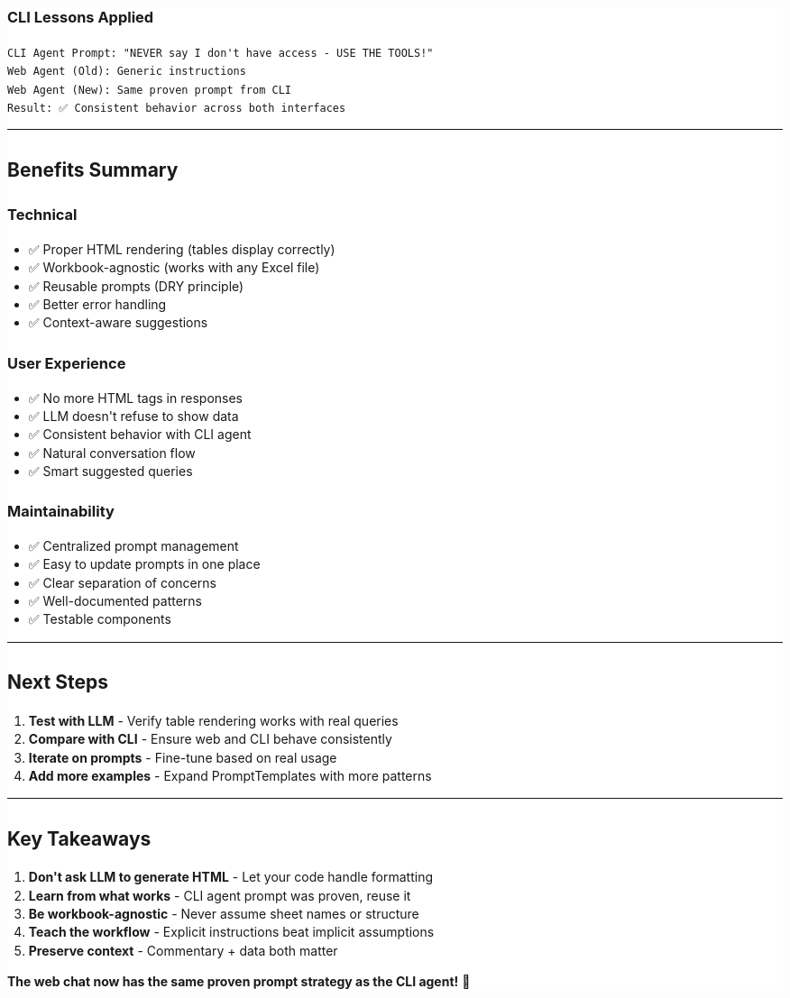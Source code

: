 ### CLI Lessons Applied
```
CLI Agent Prompt: "NEVER say I don't have access - USE THE TOOLS!"
Web Agent (Old): Generic instructions
Web Agent (New): Same proven prompt from CLI
Result: ✅ Consistent behavior across both interfaces
```

---

## Benefits Summary

### Technical
- ✅ Proper HTML rendering (tables display correctly)
- ✅ Workbook-agnostic (works with any Excel file)
- ✅ Reusable prompts (DRY principle)
- ✅ Better error handling
- ✅ Context-aware suggestions

### User Experience
- ✅ No more HTML tags in responses
- ✅ LLM doesn't refuse to show data
- ✅ Consistent behavior with CLI agent
- ✅ Natural conversation flow
- ✅ Smart suggested queries

### Maintainability
- ✅ Centralized prompt management
- ✅ Easy to update prompts in one place
- ✅ Clear separation of concerns
- ✅ Well-documented patterns
- ✅ Testable components

---

## Next Steps

1. **Test with LLM** - Verify table rendering works with real queries
2. **Compare with CLI** - Ensure web and CLI behave consistently
3. **Iterate on prompts** - Fine-tune based on real usage
4. **Add more examples** - Expand PromptTemplates with more patterns

---

## Key Takeaways

1. **Don't ask LLM to generate HTML** - Let your code handle formatting
2. **Learn from what works** - CLI agent prompt was proven, reuse it
3. **Be workbook-agnostic** - Never assume sheet names or structure
4. **Teach the workflow** - Explicit instructions beat implicit assumptions
5. **Preserve context** - Commentary + data both matter

**The web chat now has the same proven prompt strategy as the CLI agent!** 🎉
